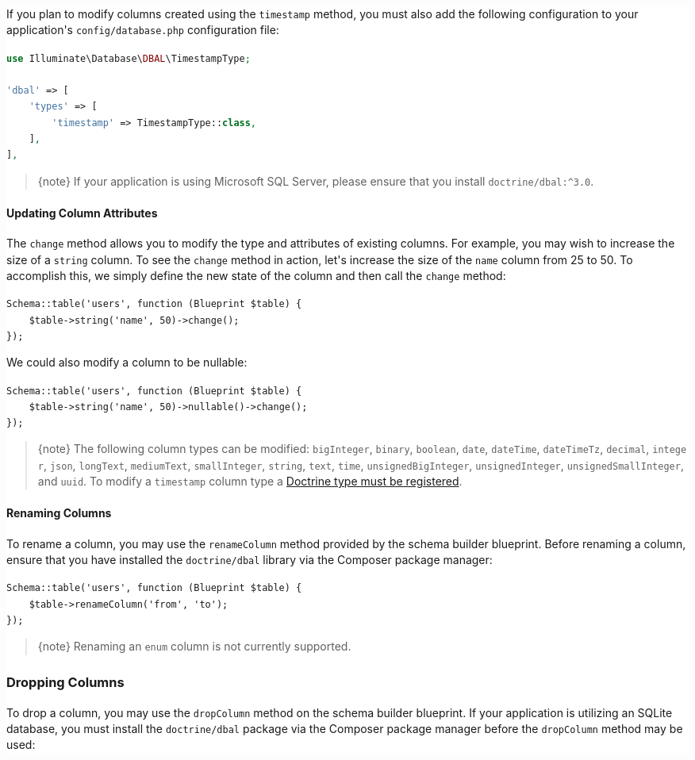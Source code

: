If you plan to modify columns created using the `timestamp` method, you must also add the following configuration to your application's `config/database.php` configuration file:

```php
use Illuminate\Database\DBAL\TimestampType;

'dbal' => [
    'types' => [
        'timestamp' => TimestampType::class,
    ],
],
```

> {note} If your application is using Microsoft SQL Server, please ensure that you install `doctrine/dbal:^3.0`.

<a name="updating-column-attributes"></a>
#### Updating Column Attributes

The `change` method allows you to modify the type and attributes of existing columns. For example, you may wish to increase the size of a `string` column. To see the `change` method in action, let's increase the size of the `name` column from 25 to 50. To accomplish this, we simply define the new state of the column and then call the `change` method:

    Schema::table('users', function (Blueprint $table) {
        $table->string('name', 50)->change();
    });

We could also modify a column to be nullable:

    Schema::table('users', function (Blueprint $table) {
        $table->string('name', 50)->nullable()->change();
    });

> {note} The following column types can be modified: `bigInteger`, `binary`, `boolean`, `date`, `dateTime`, `dateTimeTz`, `decimal`, `integer`, `json`, `longText`, `mediumText`, `smallInteger`, `string`, `text`, `time`, `unsignedBigInteger`, `unsignedInteger`, `unsignedSmallInteger`, and `uuid`.  To modify a `timestamp` column type a [Doctrine type must be registered](#prerequisites).

<a name="renaming-columns"></a>
#### Renaming Columns

To rename a column, you may use the `renameColumn` method provided by the schema builder blueprint. Before renaming a column, ensure that you have installed the `doctrine/dbal` library via the Composer package manager:

    Schema::table('users', function (Blueprint $table) {
        $table->renameColumn('from', 'to');
    });

> {note} Renaming an `enum` column is not currently supported.

<a name="dropping-columns"></a>
### Dropping Columns

To drop a column, you may use the `dropColumn` method on the schema builder blueprint. If your application is utilizing an SQLite database, you must install the `doctrine/dbal` package via the Composer package manager before the `dropColumn` method may be used:
